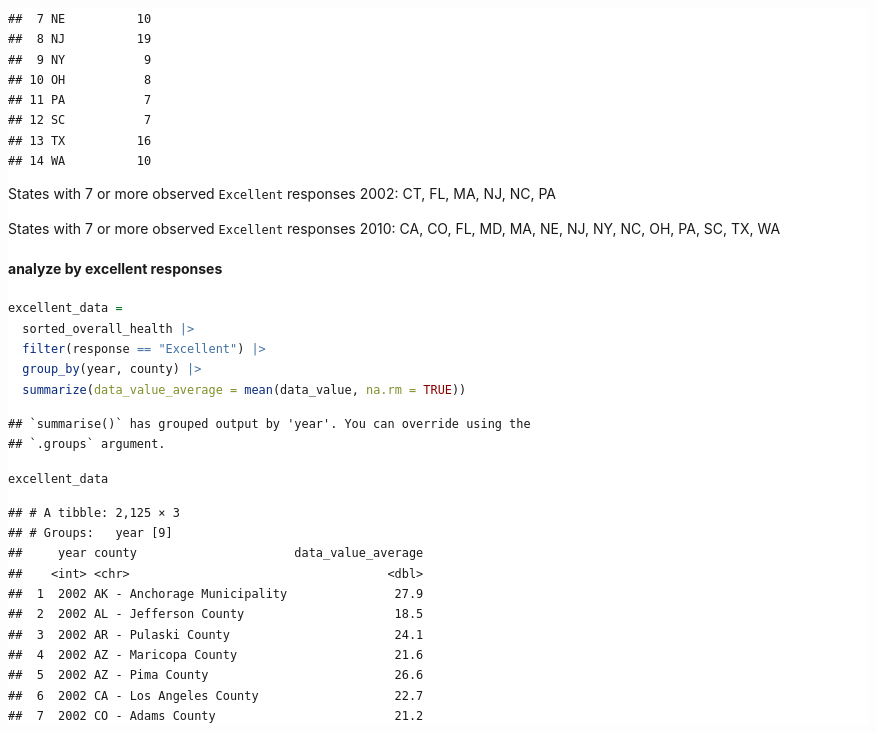     ##  7 NE          10
    ##  8 NJ          19
    ##  9 NY           9
    ## 10 OH           8
    ## 11 PA           7
    ## 12 SC           7
    ## 13 TX          16
    ## 14 WA          10

States with 7 or more observed `Excellent` responses 2002: CT, FL, MA,
NJ, NC, PA

States with 7 or more observed `Excellent` responses 2010: CA, CO, FL,
MD, MA, NE, NJ, NY, NC, OH, PA, SC, TX, WA

#### analyze by excellent responses

``` r
excellent_data = 
  sorted_overall_health |> 
  filter(response == "Excellent") |> 
  group_by(year, county) |> 
  summarize(data_value_average = mean(data_value, na.rm = TRUE))
```

    ## `summarise()` has grouped output by 'year'. You can override using the
    ## `.groups` argument.

``` r
excellent_data
```

    ## # A tibble: 2,125 × 3
    ## # Groups:   year [9]
    ##     year county                      data_value_average
    ##    <int> <chr>                                    <dbl>
    ##  1  2002 AK - Anchorage Municipality               27.9
    ##  2  2002 AL - Jefferson County                     18.5
    ##  3  2002 AR - Pulaski County                       24.1
    ##  4  2002 AZ - Maricopa County                      21.6
    ##  5  2002 AZ - Pima County                          26.6
    ##  6  2002 CA - Los Angeles County                   22.7
    ##  7  2002 CO - Adams County                         21.2